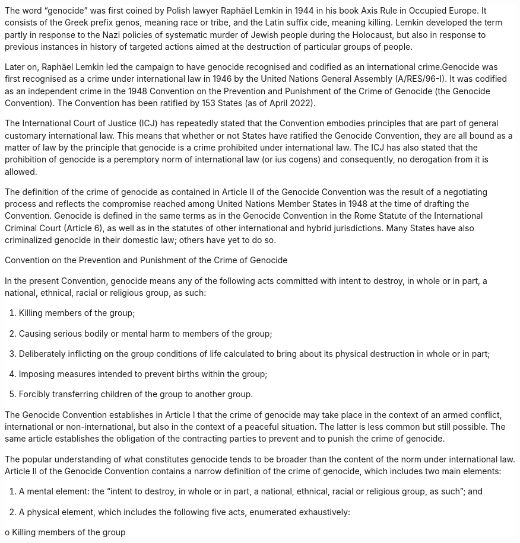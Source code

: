 The word “genocide” was first coined by Polish lawyer Raphäel Lemkin in 1944 in his book Axis Rule in Occupied Europe. It consists of the Greek prefix genos, meaning race or tribe, and the Latin suffix cide, meaning killing. Lemkin developed the term partly in response to the Nazi policies of systematic murder of Jewish people during the Holocaust, but also in response to previous instances in history of targeted actions aimed at the destruction of particular groups of people.

Later on, Raphäel Lemkin led the campaign to have genocide recognised and codified as an international crime.Genocide was first recognised as a crime under international law in 1946 by the United Nations General Assembly (A/RES/96-I). It was codified as an independent crime in the 1948 Convention on the Prevention and Punishment of the Crime of Genocide (the Genocide Convention). The Convention has been ratified by 153 States (as of April 2022).

The International Court of Justice (ICJ) has repeatedly stated that the Convention embodies principles that are part of general customary international law. This means that whether or not States have ratified the Genocide Convention, they are all bound as a matter of law by the principle that genocide is a crime prohibited under international law. The ICJ has also stated that the prohibition of genocide is a peremptory norm of international law (or ius cogens) and consequently, no derogation from it is allowed.

The definition of the crime of genocide as contained in Article II of the Genocide Convention was the result of a negotiating process and reflects the compromise reached among United Nations Member States in 1948 at the time of drafting the Convention. Genocide is defined in the same terms as in the Genocide Convention in the Rome Statute of the International Criminal Court (Article 6), as well as in the statutes of other international and hybrid jurisdictions. Many States have also criminalized genocide in their domestic law; others have yet to do so.

Convention on the Prevention and Punishment of the Crime of Genocide

In the present Convention, genocide means any of the following acts committed with intent to destroy, in whole or in part, a national, ethnical, racial or religious group, as such:

1.	Killing members of the group;

2.	Causing serious bodily or mental harm to members of the group;

3.	Deliberately inflicting on the group conditions of life calculated to bring about its physical destruction in whole or in part;

4.	Imposing measures intended to prevent births within the group;

5.	Forcibly transferring children of the group to another group.

The Genocide Convention establishes in Article I that the crime of genocide may take place in the context of an armed conflict, international or non-international, but also in the context of a peaceful situation. The latter is less common but still possible. The same article establishes the obligation of the contracting parties to prevent and to punish the crime of genocide.

The popular understanding of what constitutes genocide tends to be broader than the content of the norm under international law. Article II of the Genocide Convention contains a narrow definition of the crime of genocide, which includes two main elements:

1.	A mental element: the “intent to destroy, in whole or in part, a national, ethnical, racial or religious group, as such”; and

2.	A physical element, which includes the following five acts, enumerated exhaustively:

o	Killing members of the group
